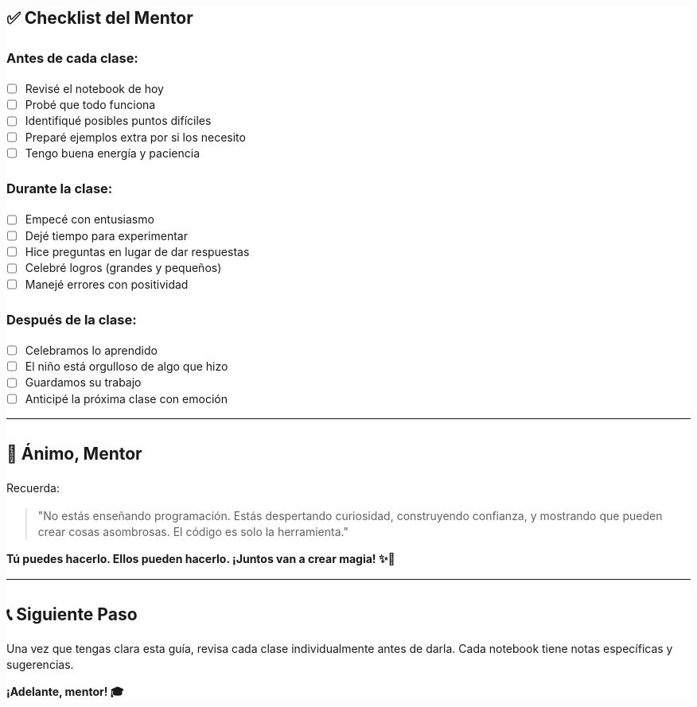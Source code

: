
## ✅ Checklist del Mentor

### Antes de cada clase:

- [ ] Revisé el notebook de hoy
- [ ] Probé que todo funciona
- [ ] Identifiqué posibles puntos difíciles
- [ ] Preparé ejemplos extra por si los necesito
- [ ] Tengo buena energía y paciencia

### Durante la clase:

- [ ] Empecé con entusiasmo
- [ ] Dejé tiempo para experimentar
- [ ] Hice preguntas en lugar de dar respuestas
- [ ] Celebré logros (grandes y pequeños)
- [ ] Manejé errores con positividad

### Después de la clase:

- [ ] Celebramos lo aprendido
- [ ] El niño está orgulloso de algo que hizo
- [ ] Guardamos su trabajo
- [ ] Anticipé la próxima clase con emoción

---

## 💪 Ánimo, Mentor

Recuerda:

> "No estás enseñando programación. Estás despertando curiosidad, construyendo confianza, y mostrando que pueden crear cosas asombrosas. El código es solo la herramienta."

**Tú puedes hacerlo. Ellos pueden hacerlo. ¡Juntos van a crear magia! ✨🚀**

---

## 📞 Siguiente Paso

Una vez que tengas clara esta guía, revisa cada clase individualmente antes de darla. Cada notebook tiene notas específicas y sugerencias.

**¡Adelante, mentor! 🎓**

